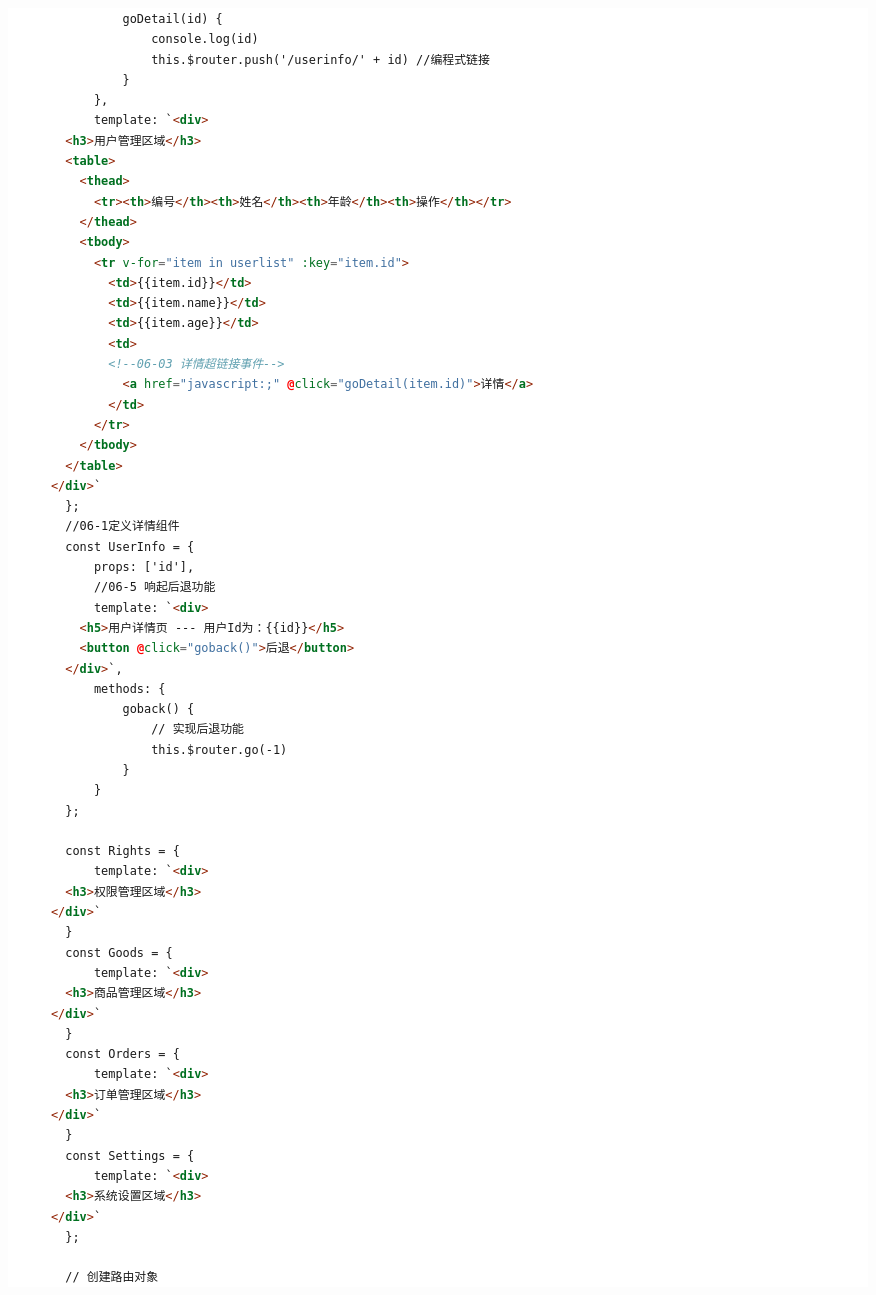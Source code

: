   ```html
                  goDetail(id) {
                      console.log(id)
                      this.$router.push('/userinfo/' + id) //编程式链接
                  }
              },
              template: `<div>
          <h3>用户管理区域</h3>
          <table>
            <thead>
              <tr><th>编号</th><th>姓名</th><th>年龄</th><th>操作</th></tr>
            </thead>
            <tbody>
              <tr v-for="item in userlist" :key="item.id">
                <td>{{item.id}}</td>
                <td>{{item.name}}</td>
                <td>{{item.age}}</td>
                <td>
                <!--06-03 详情超链接事件-->
                  <a href="javascript:;" @click="goDetail(item.id)">详情</a>
                </td>
              </tr>
            </tbody>
          </table>
        </div>`
          };
          //06-1定义详情组件
          const UserInfo = {
              props: ['id'],
              //06-5 响起后退功能
              template: `<div>
            <h5>用户详情页 --- 用户Id为：{{id}}</h5>
            <button @click="goback()">后退</button>
          </div>`,
              methods: {
                  goback() {
                      // 实现后退功能
                      this.$router.go(-1)
                  }
              }
          };
  
          const Rights = {
              template: `<div>
          <h3>权限管理区域</h3>
        </div>`
          }
          const Goods = {
              template: `<div>
          <h3>商品管理区域</h3>
        </div>`
          }
          const Orders = {
              template: `<div>
          <h3>订单管理区域</h3>
        </div>`
          }
          const Settings = {
              template: `<div>
          <h3>系统设置区域</h3>
        </div>`
          };
  
          // 创建路由对象
  ```